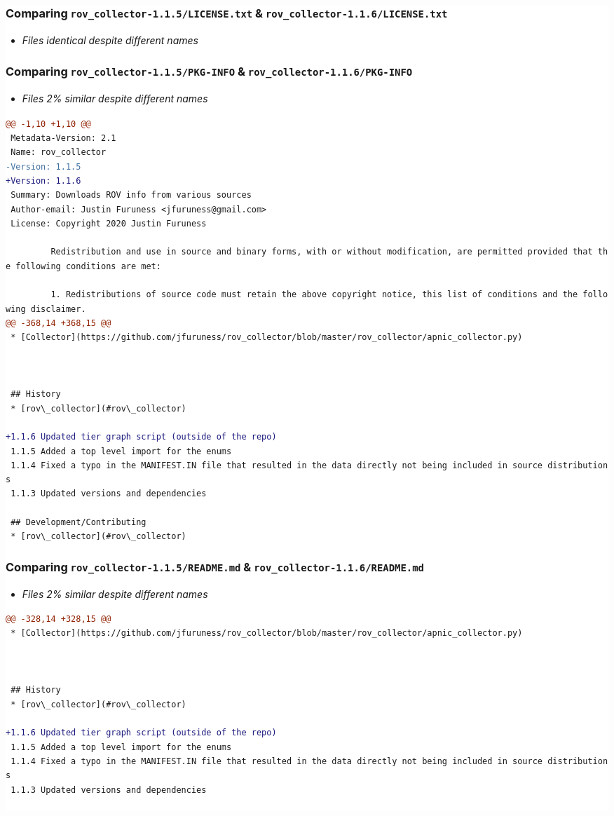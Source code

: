 ### Comparing `rov_collector-1.1.5/LICENSE.txt` & `rov_collector-1.1.6/LICENSE.txt`

 * *Files identical despite different names*

### Comparing `rov_collector-1.1.5/PKG-INFO` & `rov_collector-1.1.6/PKG-INFO`

 * *Files 2% similar despite different names*

```diff
@@ -1,10 +1,10 @@
 Metadata-Version: 2.1
 Name: rov_collector
-Version: 1.1.5
+Version: 1.1.6
 Summary: Downloads ROV info from various sources
 Author-email: Justin Furuness <jfuruness@gmail.com>
 License: Copyright 2020 Justin Furuness
         
         Redistribution and use in source and binary forms, with or without modification, are permitted provided that the following conditions are met:
         
         1. Redistributions of source code must retain the above copyright notice, this list of conditions and the following disclaimer.
@@ -368,14 +368,15 @@
 * [Collector](https://github.com/jfuruness/rov_collector/blob/master/rov_collector/apnic_collector.py)
 
 
 
 ## History
 * [rov\_collector](#rov\_collector)
 
+1.1.6 Updated tier graph script (outside of the repo)
 1.1.5 Added a top level import for the enums
 1.1.4 Fixed a typo in the MANIFEST.IN file that resulted in the data directly not being included in source distributions
 1.1.3 Updated versions and dependencies
 
 ## Development/Contributing
 * [rov\_collector](#rov\_collector)
```

### Comparing `rov_collector-1.1.5/README.md` & `rov_collector-1.1.6/README.md`

 * *Files 2% similar despite different names*

```diff
@@ -328,14 +328,15 @@
 * [Collector](https://github.com/jfuruness/rov_collector/blob/master/rov_collector/apnic_collector.py)
 
 
 
 ## History
 * [rov\_collector](#rov\_collector)
 
+1.1.6 Updated tier graph script (outside of the repo)
 1.1.5 Added a top level import for the enums
 1.1.4 Fixed a typo in the MANIFEST.IN file that resulted in the data directly not being included in source distributions
 1.1.3 Updated versions and dependencies
 
```